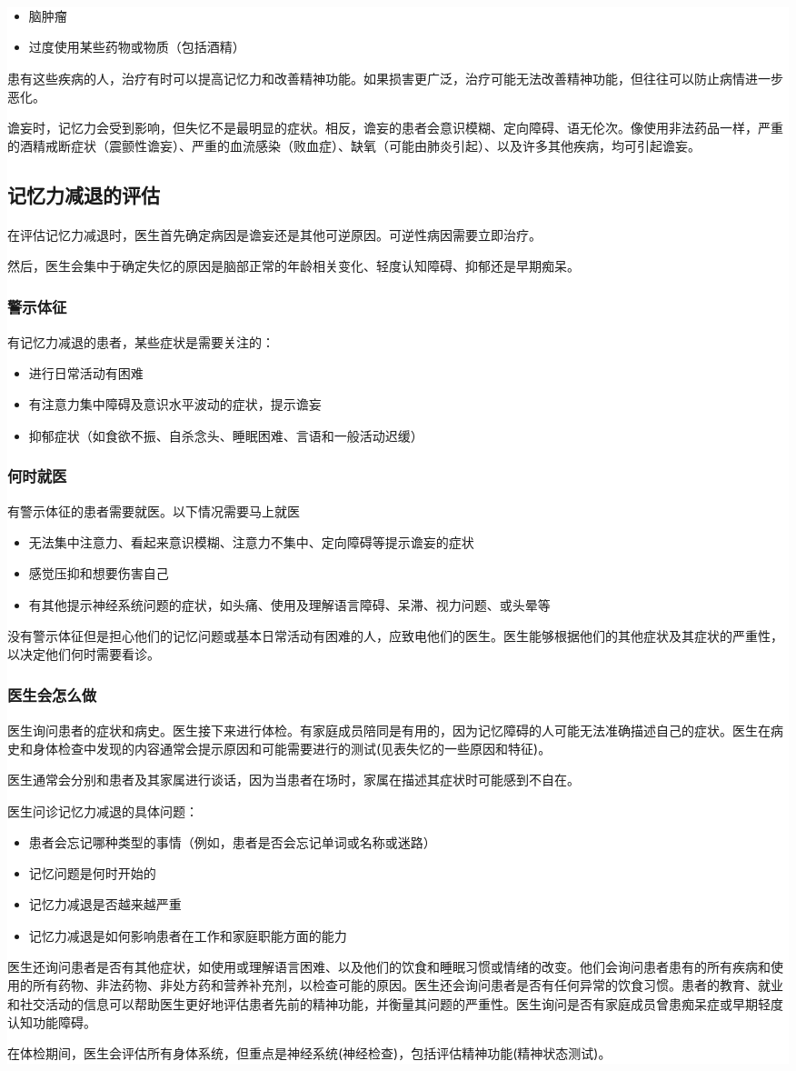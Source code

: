 - 脑肿瘤

- 过度使用某些药物或物质（包括酒精）


患有这些疾病的人，治疗有时可以提高记忆力和改善精神功能。如果损害更广泛，治疗可能无法改善精神功能，但往往可以防止病情进一步恶化。

谵妄时，记忆力会受到影响，但失忆不是最明显的症状。相反，谵妄的患者会意识模糊、定向障碍、语无伦次。像使用非法药品一样，严重的酒精戒断症状（震颤性谵妄）、严重的血流感染（败血症）、缺氧（可能由肺炎引起）、以及许多其他疾病，均可引起谵妄。

## 记忆力减退的评估

在评估记忆力减退时，医生首先确定病因是谵妄还是其他可逆原因。可逆性病因需要立即治疗。

然后，医生会集中于确定失忆的原因是脑部正常的年龄相关变化、轻度认知障碍、抑郁还是早期痴呆。

### 警示体征

有记忆力减退的患者，某些症状是需要关注的：

- 进行日常活动有困难

- 有注意力集中障碍及意识水平波动的症状，提示谵妄

- 抑郁症状（如食欲不振、自杀念头、睡眠困难、言语和一般活动迟缓）


### 何时就医

有警示体征的患者需要就医。以下情况需要马上就医

- 无法集中注意力、看起来意识模糊、注意力不集中、定向障碍等提示谵妄的症状

- 感觉压抑和想要伤害自己

- 有其他提示神经系统问题的症状，如头痛、使用及理解语言障碍、呆滞、视力问题、或头晕等


没有警示体征但是担心他们的记忆问题或基本日常活动有困难的人，应致电他们的医生。医生能够根据他们的其他症状及其症状的严重性，以决定他们何时需要看诊。

### 医生会怎么做

医生询问患者的症状和病史。医生接下来进行体检。有家庭成员陪同是有用的，因为记忆障碍的人可能无法准确描述自己的症状。医生在病史和身体检查中发现的内容通常会提示原因和可能需要进行的测试(见表失忆的一些原因和特征)。

医生通常会分别和患者及其家属进行谈话，因为当患者在场时，家属在描述其症状时可能感到不自在。

医生问诊记忆力减退的具体问题：

- 患者会忘记哪种类型的事情（例如，患者是否会忘记单词或名称或迷路）

- 记忆问题是何时开始的

- 记忆力减退是否越来越严重

- 记忆力减退是如何影响患者在工作和家庭职能方面的能力


医生还询问患者是否有其他症状，如使用或理解语言困难、以及他们的饮食和睡眠习惯或情绪的改变。他们会询问患者患有的所有疾病和使用的所有药物、非法药物、非处方药和营养补充剂，以检查可能的原因。医生还会询问患者是否有任何异常的饮食习惯。患者的教育、就业和社交活动的信息可以帮助医生更好地评估患者先前的精神功能，并衡量其问题的严重性。医生询问是否有家庭成员曾患痴呆症或早期轻度认知功能障碍。

在体检期间，医生会评估所有身体系统，但重点是神经系统(神经检查)，包括评估精神功能(精神状态测试)。

